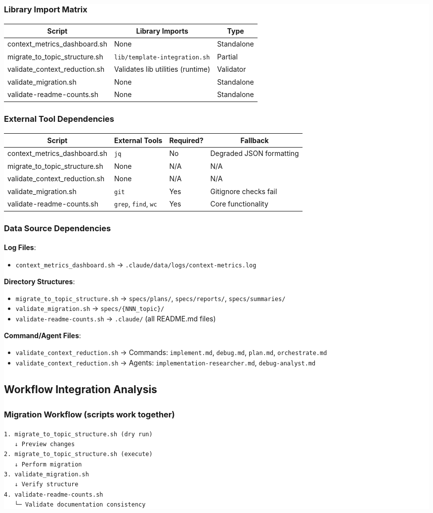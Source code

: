 ### Library Import Matrix

| Script | Library Imports | Type |
|--------|----------------|------|
| context_metrics_dashboard.sh | None | Standalone |
| migrate_to_topic_structure.sh | `lib/template-integration.sh` | Partial |
| validate_context_reduction.sh | Validates lib utilities (runtime) | Validator |
| validate_migration.sh | None | Standalone |
| validate-readme-counts.sh | None | Standalone |

### External Tool Dependencies

| Script | External Tools | Required? | Fallback |
|--------|---------------|-----------|----------|
| context_metrics_dashboard.sh | `jq` | No | Degraded JSON formatting |
| migrate_to_topic_structure.sh | None | N/A | N/A |
| validate_context_reduction.sh | None | N/A | N/A |
| validate_migration.sh | `git` | Yes | Gitignore checks fail |
| validate-readme-counts.sh | `grep`, `find`, `wc` | Yes | Core functionality |

### Data Source Dependencies

**Log Files**:
- `context_metrics_dashboard.sh` → `.claude/data/logs/context-metrics.log`

**Directory Structures**:
- `migrate_to_topic_structure.sh` → `specs/plans/`, `specs/reports/`, `specs/summaries/`
- `validate_migration.sh` → `specs/{NNN_topic}/`
- `validate-readme-counts.sh` → `.claude/` (all README.md files)

**Command/Agent Files**:
- `validate_context_reduction.sh` → Commands: `implement.md`, `debug.md`, `plan.md`, `orchestrate.md`
- `validate_context_reduction.sh` → Agents: `implementation-researcher.md`, `debug-analyst.md`

## Workflow Integration Analysis

### Migration Workflow (scripts work together)
```
1. migrate_to_topic_structure.sh (dry run)
   ↓ Preview changes
2. migrate_to_topic_structure.sh (execute)
   ↓ Perform migration
3. validate_migration.sh
   ↓ Verify structure
4. validate-readme-counts.sh
   └─ Validate documentation consistency
```
